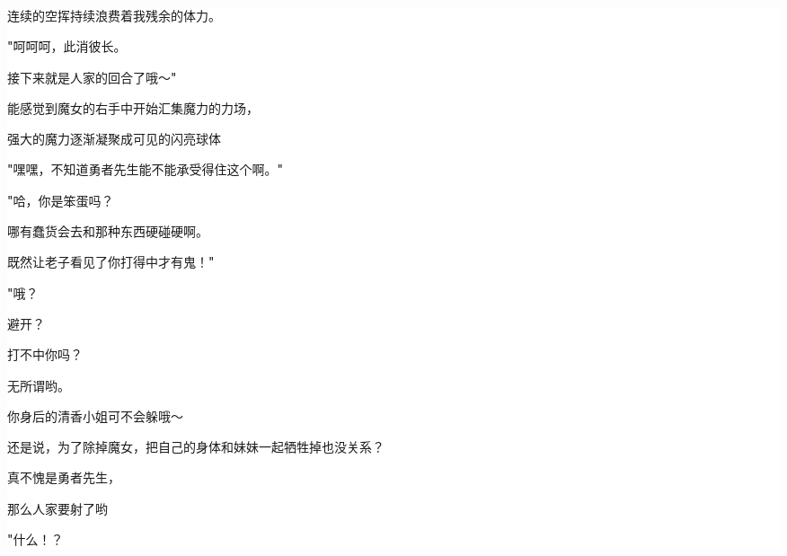 

连续的空挥持续浪费着我残余的体力。





"呵呵呵，此消彼长。



接下来就是人家的回合了哦～"



能感觉到魔女的右手中开始汇集魔力的力场，



强大的魔力逐渐凝聚成可见的闪亮球体



"嘿嘿，不知道勇者先生能不能承受得住这个啊。"





"哈，你是笨蛋吗？



哪有蠢货会去和那种东西硬碰硬啊。



既然让老子看见了你打得中才有鬼！"





"哦？



避开？



打不中你吗？



无所谓哟。



你身后的清香小姐可不会躲哦～



还是说，为了除掉魔女，把自己的身体和妹妹一起牺牲掉也没关系？



真不愧是勇者先生，



那么人家要射了哟





"什么！？
